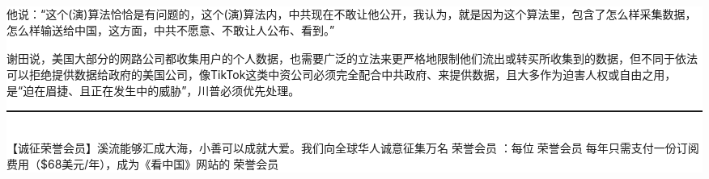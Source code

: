  </p>
 <center>
  <div style="max-width: 632px;height:180px; display: none; text-align: center; margin: 0 auto; overflow: hidden;overflow-x: hidden;">
   <div id="taboola-midarticle-thumbnails" style="max-width: 632px;height:180px;overflow: hidden;overflow-x: hidden;">
   </div>
  </div>
  <div>
   <center>
    <div id="div-gpt-ad-1589559869784-0">
    </div>
   </center>
  </div>
 </center>
 <p>
  他说：“这个(演)算法恰恰是有问题的，这个(演)算法内，中共现在不敢让他公开，我认为，就是因为这个算法里，包含了怎么样采集数据，怎么样输送给中国，这方面，中共不愿意、不敢让人公布、看到。”
 </p>
 <center>
  <div style="max-width: 632px;height:180px; display: none; text-align: center; margin: 0 auto; overflow: hidden;overflow-x: hidden;">
   <div id="taboola-midarticle-thumbnails" style="max-width: 632px;height:180px;overflow: hidden;overflow-x: hidden;">
   </div>
  </div>
  <div>
   <center>
    <div id="div-gpt-ad-1589559869784-0">
    </div>
   </center>
  </div>
 </center>
 <p>
  谢田说，美国大部分的网路公司都收集用户的个人数据，也需要广泛的立法来更严格地限制他们流出或转买所收集到的数据，但不同于依法可以拒绝提供数据给政府的美国公司，像TikTok这类中资公司必须完全配合中共政府、来提供数据，且大多作为迫害人权或自由之用，是“迫在眉捷、且正在发生中的威胁”，川普必须优先处理。
 </p>
 <center>
  <div style="max-width: 632px;height:180px; display: none; text-align: center; margin: 0 auto; overflow: hidden;overflow-x: hidden;">
   <div id="taboola-midarticle-thumbnails" style="max-width: 632px;height:180px;overflow: hidden;overflow-x: hidden;">
   </div>
  </div>
  <div>
   <center>
    <div id="div-gpt-ad-1589559869784-0">
    </div>
   </center>
  </div>
 </center>
 <p style="margin-bottom:12px;">
  <hr style="border-top: 1px dashed  ;" width="100%"/>
  <br/>
  【诚征荣誉会员】溪流能够汇成大海，小善可以成就大爱。我们向全球华人诚意征集万名
  <span href="/kzgd/subscribe.html" target="_blank">
   荣誉会员
  </span>
  ：每位
  <span href="/kzgd/subscribe.html" target="_blank">
   荣誉会员
  </span>
  每年只需支付一份订阅费用（$68美元/年），成为《看中国》网站的
  <span href="/kzgd/subscribe.html" target="_blank">
   荣誉会员